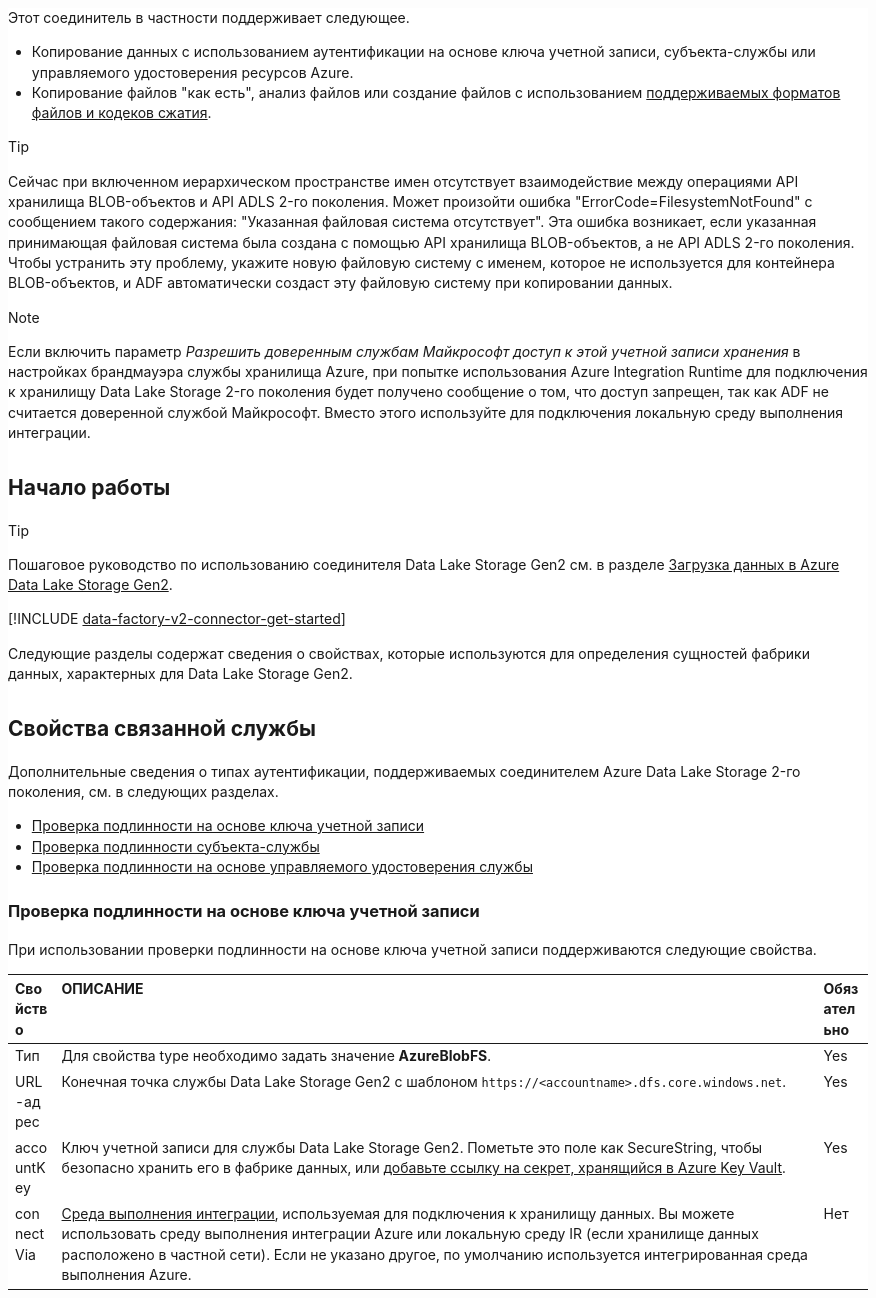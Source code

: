 Этот соединитель в частности поддерживает следующее.

- Копирование данных с использованием аутентификации на основе ключа учетной записи, субъекта-службы или управляемого удостоверения ресурсов Azure.
- Копирование файлов "как есть", анализ файлов или создание файлов с использованием [поддерживаемых форматов файлов и кодеков сжатия](supported-file-formats-and-compression-codecs.md).

>[!TIP]
>Сейчас при включенном иерархическом пространстве имен отсутствует взаимодействие между операциями API хранилища BLOB-объектов и API ADLS 2-го поколения. Может произойти ошибка "ErrorCode=FilesystemNotFound" с сообщением такого содержания: "Указанная файловая система отсутствует". Эта ошибка возникает, если указанная принимающая файловая система была создана с помощью API хранилища BLOB-объектов, а не API ADLS 2-го поколения. Чтобы устранить эту проблему, укажите новую файловую систему с именем, которое не используется для контейнера BLOB-объектов, и ADF автоматически создаст эту файловую систему при копировании данных.

>[!NOTE]
>Если включить параметр _Разрешить доверенным службам Майкрософт доступ к этой учетной записи хранения_ в настройках брандмауэра службы хранилища Azure, при попытке использования Azure Integration Runtime для подключения к хранилищу Data Lake Storage 2-го поколения будет получено сообщение о том, что доступ запрещен, так как ADF не считается доверенной службой Майкрософт. Вместо этого используйте для подключения локальную среду выполнения интеграции.

## <a name="get-started"></a>Начало работы

>[!TIP]
>Пошаговое руководство по использованию соединителя Data Lake Storage Gen2 см. в разделе [Загрузка данных в Azure Data Lake Storage Gen2](load-azure-data-lake-storage-gen2.md).

[!INCLUDE [data-factory-v2-connector-get-started](../../includes/data-factory-v2-connector-get-started.md)]

Следующие разделы содержат сведения о свойствах, которые используются для определения сущностей фабрики данных, характерных для Data Lake Storage Gen2.

## <a name="linked-service-properties"></a>Свойства связанной службы

Дополнительные сведения о типах аутентификации, поддерживаемых соединителем Azure Data Lake Storage 2-го поколения, см. в следующих разделах.

- [Проверка подлинности на основе ключа учетной записи](#account-key-authentication)
- [Проверка подлинности субъекта-службы](#service-principal-authentication)
- [Проверка подлинности на основе управляемого удостоверения службы](#managed-identity)

### <a name="account-key-authentication"></a>Проверка подлинности на основе ключа учетной записи

При использовании проверки подлинности на основе ключа учетной записи поддерживаются следующие свойства.

| Свойство | ОПИСАНИЕ | Обязательно |
|:--- |:--- |:--- |
| Тип | Для свойства type необходимо задать значение **AzureBlobFS**. |Yes |
| URL-адрес | Конечная точка службы Data Lake Storage Gen2 с шаблоном `https://<accountname>.dfs.core.windows.net`. | Yes | 
| accountKey | Ключ учетной записи для службы Data Lake Storage Gen2. Пометьте это поле как SecureString, чтобы безопасно хранить его в фабрике данных, или [добавьте ссылку на секрет, хранящийся в Azure Key Vault](store-credentials-in-key-vault.md). |Yes |
| connectVia | [Среда выполнения интеграции](concepts-integration-runtime.md), используемая для подключения к хранилищу данных. Вы можете использовать среду выполнения интеграции Azure или локальную среду IR (если хранилище данных расположено в частной сети). Если не указано другое, по умолчанию используется интегрированная среда выполнения Azure. |Нет  |
